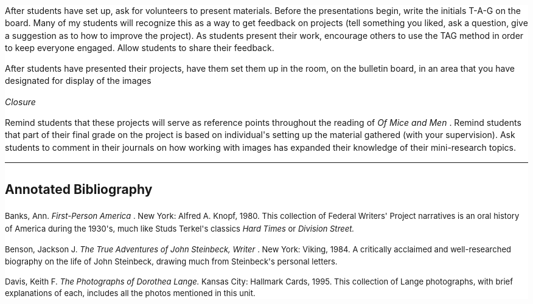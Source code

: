 After students have set up, ask for volunteers to present materials. Before the presentations begin, write the initials T-A-G on the board. Many of my students will recognize this as a way to get feedback on projects (tell something you liked, ask a question, give a suggestion as to how to improve the project). As students present their work, encourage others to use the TAG method in order to keep everyone engaged. Allow students to share their feedback.
</p>
<p>
After students have presented their projects, have them set them up in the room, on the bulletin board, in an area that you have designated for display of the images
</p>
<p>
<i>
</i>
</p>
<p>
<i>
Closure
</i>
</p>
<p>
Remind students that these projects will serve as reference points throughout the reading of
<i>
Of Mice and Men
</i>
. Remind students that part of their final grade on the project is based on individual's setting up the material gathered (with your supervision). Ask students to comment in their journals on how working with images has expanded their knowledge of their mini-research topics.
</p>
<hr/>
<h2>
Annotated Bibliography
</h2>
<p>
<font size="-1">
Banks, Ann.
<i>
First-Person America
</i>
. New York: Alfred A. Knopf, 1980. This collection of Federal Writers' Project narratives is an oral history of America during the 1930's, much like Studs Terkel's classics
<i>
Hard Times
</i>
or
<i>
Division Street.
</i>
<p>
Benson, Jackson J.
<i>
The True Adventures of John Steinbeck, Writer
</i>
. New York: Viking, 1984. A critically acclaimed and well-researched biography on the life of John Steinbeck, drawing much from Steinbeck's personal letters.
</p>
<p>
Davis, Keith F.
<i>
The Photographs of Dorothea Lange.
</i>
Kansas City: Hallmark Cards, 1995. This collection of Lange photographs, with brief explanations of each, includes all the photos mentioned in this unit.
</p>
<p>